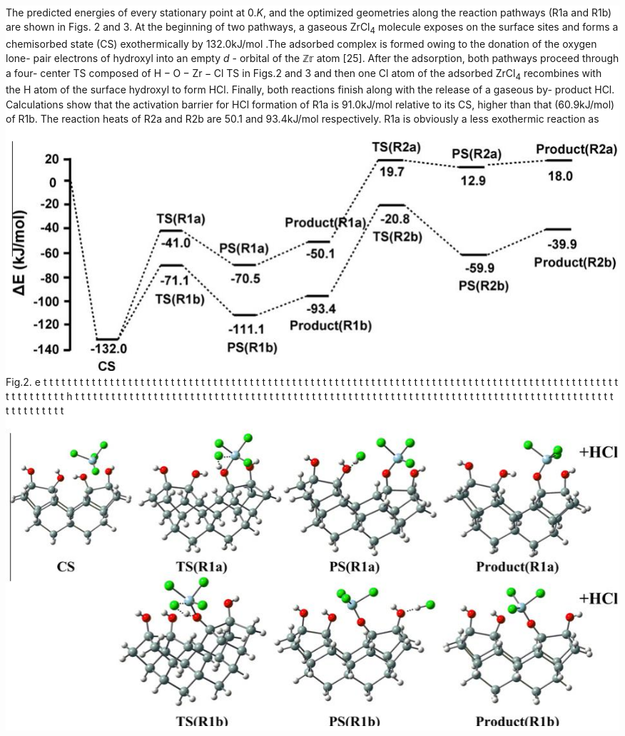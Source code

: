 The predicted energies of every stationary point at  $0. K,$  and the optimized geometries along the reaction pathways (R1a and R1b) are shown in Figs. 2 and 3. At the beginning of two pathways, a gaseous  $\mathrm{ZrCl_4}$  molecule exposes on the surface sites and forms a chemisorbed state (CS) exothermically by  $132.0\mathrm{kJ / mol}$  .The adsorbed complex is formed owing to the donation of the oxygen lone- pair electrons of hydroxyl into an empty  $d$  - orbital of the  $\mathbb{Z}\mathbb{r}$  atom [25]. After the adsorption, both pathways proceed through a four- center TS composed of  $\mathrm{H - O - Zr - Cl}$  TS in Figs.2 and 3 and then one Cl atom of the adsorbed  $\mathrm{ZrCl_4}$  recombines with the H atom of the surface hydroxyl to form HCl. Finally, both reactions finish along with the release of a gaseous by- product HCl. Calculations show that the activation barrier for HCl formation of R1a is  $91.0\mathrm{kJ / mol}$  relative to its CS, higher than that  $(60.9\mathrm{kJ / mol})$  of R1b. The reaction heats of R2a and R2b are 50.1 and  $93.4\mathrm{kJ / mol}$  respectively. R1a is obviously a less exothermic reaction as

![](images/64cf5991a5bfd2553868d5a1a8f9a6bdaf03b408defddf699f9525dab1c56a3d.jpg)  
Fig.2. e  t  t  t  t  t  t t t t t t t t t t t t t t t t t t t t t t t t t t t t t t t t t t t t t t t t t t t t t t t t t t t t t t t t t t t t t t t t t t t t t t t t t t t t t t t t t t t t t t t t t t t t t t t t t t t t h t t t t t t t t t t t t t t t t t t t t t t t t t t t t t t t t t t t t t t t t t t t t t t t t t t t t t t t t t t t t t t t t t t t t t t t t t t t t t t t t t t t t t t t t t t t t t t t t t t t

![](images/69ded9b4dd86c668e74edd872de09cf7a3d71412b64e046540445e8636400532.jpg)  